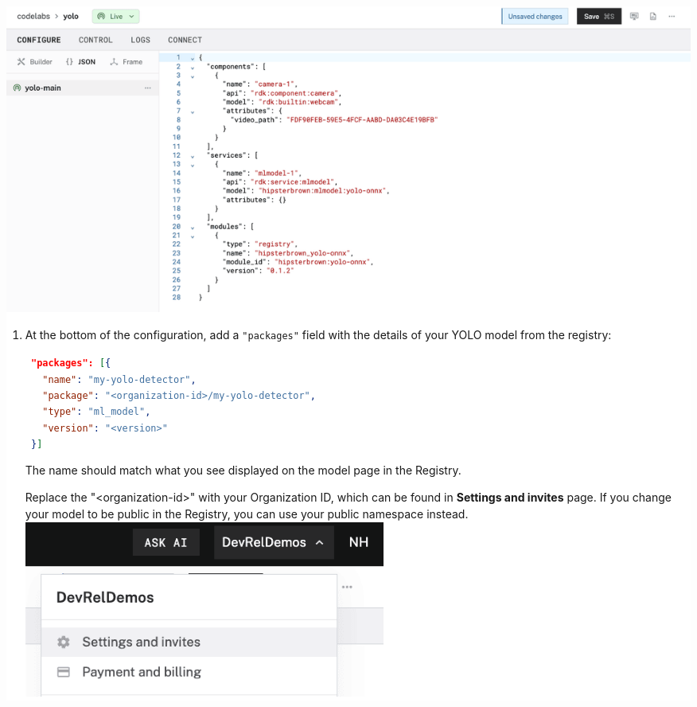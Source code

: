    ![overview of JSON config](assets/json-config-overview.png)
1. At the bottom of the configuration, add a `"packages"` field with the details of your YOLO model from the registry:
   ```json
    "packages": [{
      "name": "my-yolo-detector",
      "package": "<organization-id>/my-yolo-detector",
      "type": "ml_model",
      "version": "<version>"
    }]
   ```
   The name should match what you see displayed on the model page in the Registry.

   Replace the "\<organization-id>" with your Organization ID, which can be found in **Settings and invites** page. If you change your model to be public in the Registry, you can use your public namespace instead.
   <img src="assets/view-org-settings.png" alt="view org settings" width="450" />